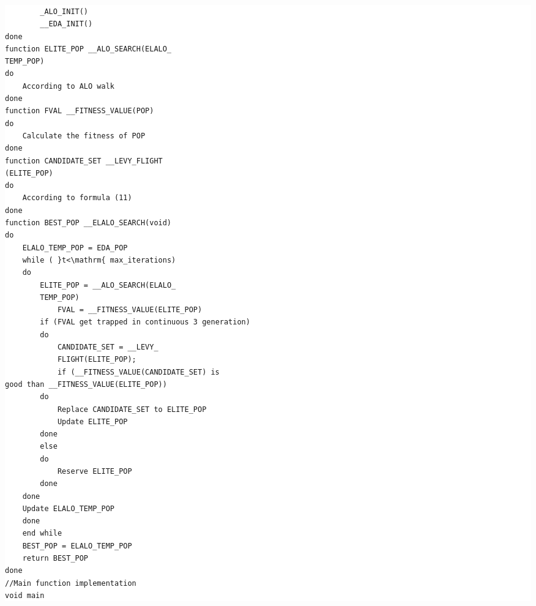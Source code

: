 
```
        _ALO_INIT()
        __EDA_INIT()
done
function ELITE_POP __ALO_SEARCH(ELALO_
TEMP_POP)
do
    According to ALO walk
done
function FVAL __FITNESS_VALUE(POP)
do
    Calculate the fitness of POP
done
function CANDIDATE_SET __LEVY_FLIGHT
(ELITE_POP)
do
    According to formula (11)
done
function BEST_POP __ELALO_SEARCH(void)
do
    ELALO_TEMP_POP = EDA_POP
    while ( }t<\mathrm{ max_iterations)
    do
        ELITE_POP = __ALO_SEARCH(ELALO_
        TEMP_POP)
            FVAL = __FITNESS_VALUE(ELITE_POP)
        if (FVAL get trapped in continuous 3 generation)
        do
            CANDIDATE_SET = __LEVY_
            FLIGHT(ELITE_POP);
            if (__FITNESS_VALUE(CANDIDATE_SET) is
good than __FITNESS_VALUE(ELITE_POP))
        do
            Replace CANDIDATE_SET to ELITE_POP
            Update ELITE_POP
        done
        else
        do
            Reserve ELITE_POP
        done
    done
    Update ELALO_TEMP_POP
    done
    end while
    BEST_POP = ELALO_TEMP_POP
    return BEST_POP
done
//Main function implementation
void main
```
